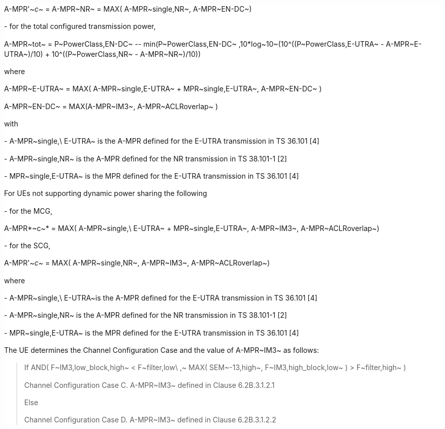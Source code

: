 A-MPR\'*~c~* = A-MPR~NR~ = MAX( A-MPR~single,NR~, A-MPR~EN-DC~)

\- for the total configured transmission power,

A-MPR~tot~ = P~PowerClass,EN-DC~ -- min(P~PowerClass,EN-DC~
,10\*log~10~(10\^((P~PowerClass,E-UTRA~ - A-MPR~E-UTRA~)/10) +
10\^((P~PowerClass,NR~ - A-MPR~NR~)/10))

where

A-MPR~E-UTRA~ = MAX( A-MPR~single,E-UTRA~ + MPR~single,E-UTRA~,
A-MPR~EN-DC~ )

A-MPR~EN-DC~ = MAX(A-MPR~IM3~, A-MPR~ACLRoverlap~ )

with

\- A-MPR~single,\ E-UTRA~ is the A-MPR defined for the E-UTRA
transmission in TS 36.101 \[4\]

\- A-MPR~single,NR~ is the A-MPR defined for the NR transmission in TS
38.101-1 \[2\]

\- MPR~single,E-UTRA~ is the MPR defined for the E-UTRA transmission in
TS 36.101 \[4\]

For UEs not supporting dynamic power sharing the following

\- for the MCG,

A-MPR*~c~* = MAX( A-MPR~single,\ E-UTRA~ + MPR~single,E-UTRA~,
A-MPR~IM3~, A-MPR~ACLRoverlap~)

\- for the SCG,

A-MPR\'*~c~* = MAX( A-MPR~single,NR~, A-MPR~IM3~, A-MPR~ACLRoverlap~)

where

\- A-MPR~single,\ E-UTRA~is the A-MPR defined for the E-UTRA
transmission in TS 36.101 \[4\]

\- A-MPR~single,NR~ is the A-MPR defined for the NR transmission in TS
38.101-1 \[2\]

\- MPR~single,E-UTRA~ is the MPR defined for the E-UTRA transmission in
TS 36.101 \[4\]

The UE determines the Channel Configuration Case and the value of
A-MPR~IM3~ as follows:

> If AND( F~IM3,low\_block,high~ \< F~filter,low\ ,~ MAX( SEM~-13,high~,
> F~IM3,high\_block,low~ ) \> F~filter,high~ )
>
> Channel Configuration Case C. A-MPR~IM3~ defined in Clause
> 6.2B.3.1.2.1
>
> Else
>
> Channel Configuration Case D. A-MPR~IM3~ defined in Clause
> 6.2B.3.1.2.2
